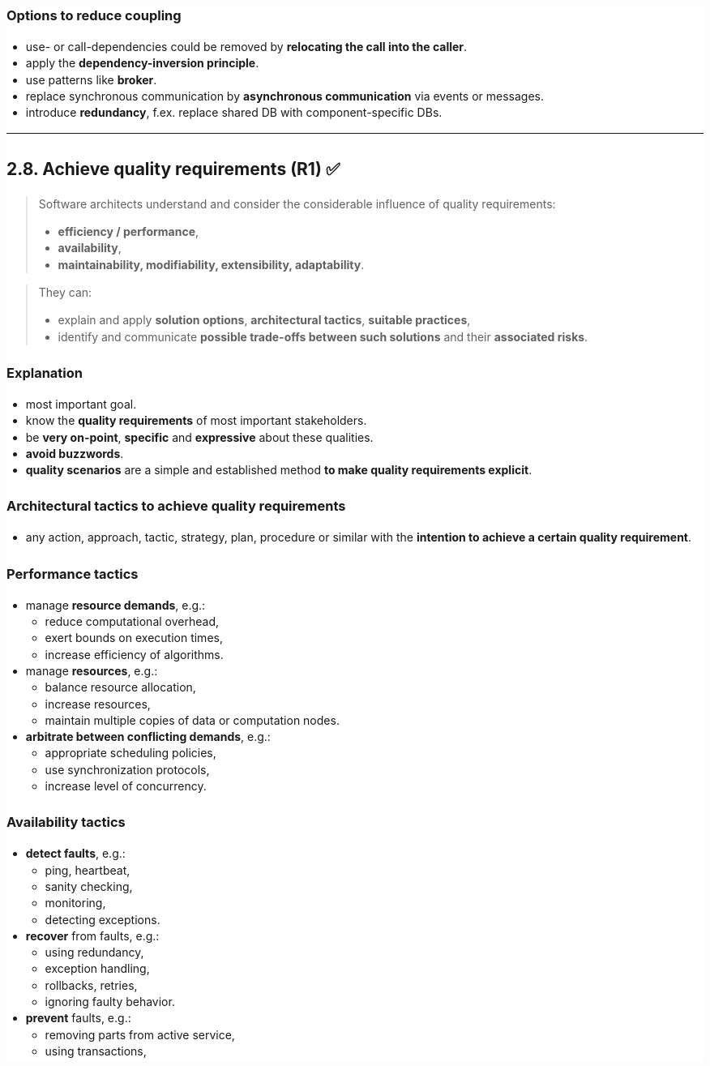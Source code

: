 ### Options to **reduce coupling** 
  - use- or call-dependencies could be removed by **relocating the call into the caller**.
  - apply the **dependency-inversion principle**.
  - use patterns like **broker**.
  - replace synchronous communication by **asynchronous communication** via events or messages.
  - introduce **redundancy**, f.ex. replace shared DB with component-specific DBs.

---
## 2.8. Achieve quality requirements (R1) :white_check_mark:
> Software architects understand and consider the considerable influence of quality requirements:
> - **efficiency / performance**,
> - **availability**,
> - **maintainability, modifiability, extensibility, adaptability**.

> They can:
> - explain and apply **solution options**, **architectural tactics**, **suitable practices**,
> - identify and communicate **possible trade-offs between such solutions** and their **associated risks**.

### Explanation 
  - most important goal.
  - know the **quality requirements** of most important stakeholders.
  - be **very on-point**, **specific** and **expressive** about these qualities.
  - **avoid buzzwords**.
  - **quality scenarios** are a simple and established method **to make quality requirements explicit**.

### **Architectural tactics to achieve quality requirements** 
  - any action, approach, tactic, strategy, plan, procedure or similar with the **intention to achieve a certain quality requirement**.

### **Performance tactics** 
  - manage **resource demands**, e.g.:
    - reduce computational overhead,
    - exert bounds on execution times,
    - increase efficiency of algorithms.
  - manage **resources**, e.g.:
    - balance resource allocation,
    - increase resources,
    - maintain multiple copies of data or computation nodes.
  - **arbitrate between conflicting demands**, e.g.:
    - appropriate scheduling policies,
    - use synchronization protocols,
    - increase level of concurrency.

### **Availability tactics** 
  - **detect faults**, e.g.:
    - ping, heartbeat,
    - sanity checking,
    - monitoring,
    - detecting exceptions.
  - **recover** from faults, e.g.:
    - using redundancy,
    - exception handling,
    - rollbacks, retries,
    - ignoring faulty behavior.
  - **prevent** faults, e.g.:
    - removing parts from active service,
    - using transactions,